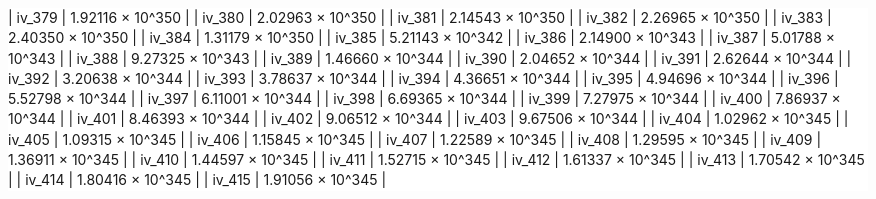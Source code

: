 | iv_379 | 1.92116 × 10^350 |
| iv_380 | 2.02963 × 10^350 |
| iv_381 | 2.14543 × 10^350 |
| iv_382 | 2.26965 × 10^350 |
| iv_383 | 2.40350 × 10^350 |
| iv_384 | 1.31179 × 10^350 |
| iv_385 | 5.21143 × 10^342 |
| iv_386 | 2.14900 × 10^343 |
| iv_387 | 5.01788 × 10^343 |
| iv_388 | 9.27325 × 10^343 |
| iv_389 | 1.46660 × 10^344 |
| iv_390 | 2.04652 × 10^344 |
| iv_391 | 2.62644 × 10^344 |
| iv_392 | 3.20638 × 10^344 |
| iv_393 | 3.78637 × 10^344 |
| iv_394 | 4.36651 × 10^344 |
| iv_395 | 4.94696 × 10^344 |
| iv_396 | 5.52798 × 10^344 |
| iv_397 | 6.11001 × 10^344 |
| iv_398 | 6.69365 × 10^344 |
| iv_399 | 7.27975 × 10^344 |
| iv_400 | 7.86937 × 10^344 |
| iv_401 | 8.46393 × 10^344 |
| iv_402 | 9.06512 × 10^344 |
| iv_403 | 9.67506 × 10^344 |
| iv_404 | 1.02962 × 10^345 |
| iv_405 | 1.09315 × 10^345 |
| iv_406 | 1.15845 × 10^345 |
| iv_407 | 1.22589 × 10^345 |
| iv_408 | 1.29595 × 10^345 |
| iv_409 | 1.36911 × 10^345 |
| iv_410 | 1.44597 × 10^345 |
| iv_411 | 1.52715 × 10^345 |
| iv_412 | 1.61337 × 10^345 |
| iv_413 | 1.70542 × 10^345 |
| iv_414 | 1.80416 × 10^345 |
| iv_415 | 1.91056 × 10^345 |